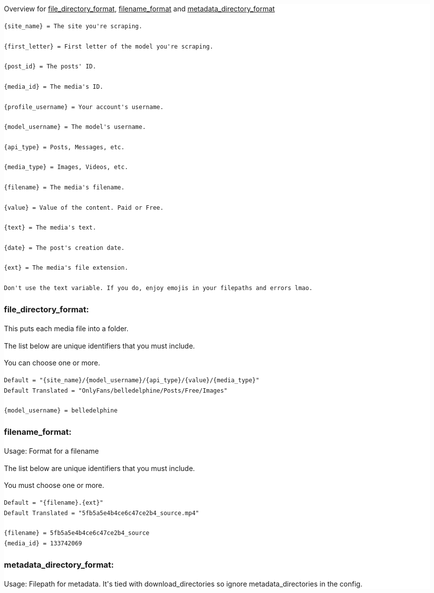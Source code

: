 Overview for [file_directory_format](#file_directory_format), [filename_format](#filename_format) and [metadata_directory_format](#metadata_directory_format)

    {site_name} = The site you're scraping.

    {first_letter} = First letter of the model you're scraping.

    {post_id} = The posts' ID.

    {media_id} = The media's ID.

    {profile_username} = Your account's username.

    {model_username} = The model's username.

    {api_type} = Posts, Messages, etc.

    {media_type} = Images, Videos, etc.

    {filename} = The media's filename.

    {value} = Value of the content. Paid or Free.

    {text} = The media's text.

    {date} = The post's creation date.

    {ext} = The media's file extension.

    Don't use the text variable. If you do, enjoy emojis in your filepaths and errors lmao.

### file_directory_format:

This puts each media file into a folder.

The list below are unique identifiers that you must include.

You can choose one or more.

    Default = "{site_name}/{model_username}/{api_type}/{value}/{media_type}"
    Default Translated = "OnlyFans/belledelphine/Posts/Free/Images"

    {model_username} = belledelphine

### filename_format:

Usage: Format for a filename

The list below are unique identifiers that you must include.

You must choose one or more.

    Default = "{filename}.{ext}"
    Default Translated = "5fb5a5e4b4ce6c47ce2b4_source.mp4"

    {filename} = 5fb5a5e4b4ce6c47ce2b4_source
    {media_id} = 133742069

### metadata_directory_format:

Usage: Filepath for metadata. It's tied with download_directories so ignore metadata_directories in the config.
